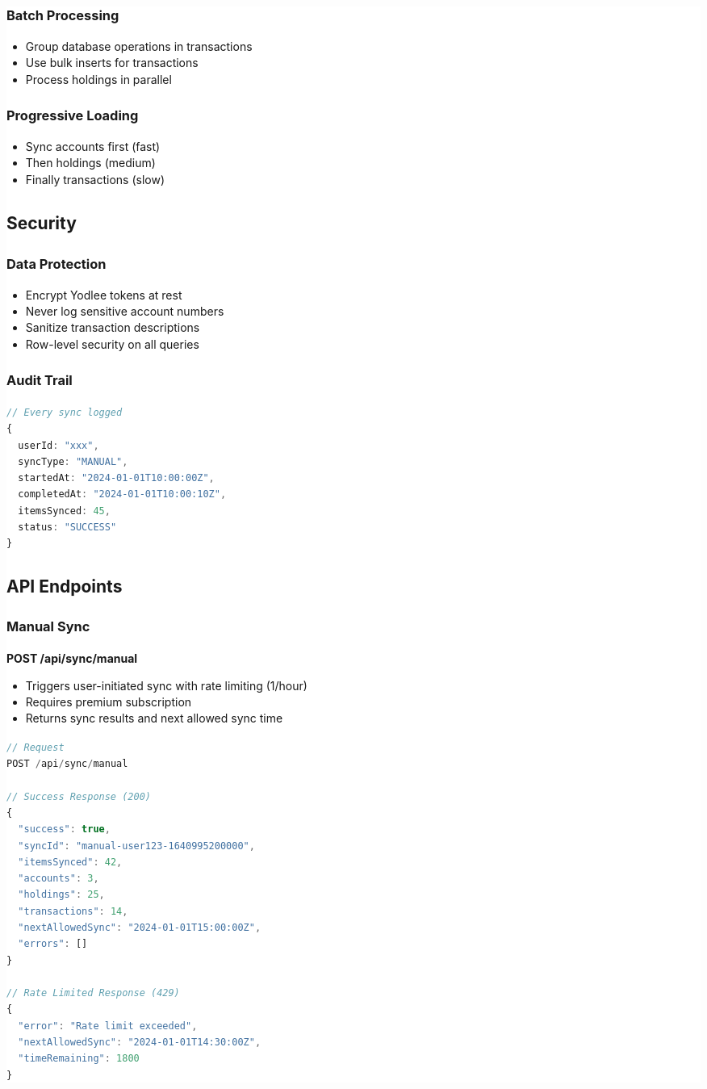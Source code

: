 ### Batch Processing
- Group database operations in transactions
- Use bulk inserts for transactions
- Process holdings in parallel

### Progressive Loading
- Sync accounts first (fast)
- Then holdings (medium)
- Finally transactions (slow)

## Security

### Data Protection
- Encrypt Yodlee tokens at rest
- Never log sensitive account numbers
- Sanitize transaction descriptions
- Row-level security on all queries

### Audit Trail
```typescript
// Every sync logged
{
  userId: "xxx",
  syncType: "MANUAL",
  startedAt: "2024-01-01T10:00:00Z",
  completedAt: "2024-01-01T10:00:10Z",
  itemsSynced: 45,
  status: "SUCCESS"
}
```

## API Endpoints

### Manual Sync
**POST /api/sync/manual**
- Triggers user-initiated sync with rate limiting (1/hour)
- Requires premium subscription
- Returns sync results and next allowed sync time

```typescript
// Request
POST /api/sync/manual

// Success Response (200)
{
  "success": true,
  "syncId": "manual-user123-1640995200000",
  "itemsSynced": 42,
  "accounts": 3,
  "holdings": 25,
  "transactions": 14,
  "nextAllowedSync": "2024-01-01T15:00:00Z",
  "errors": []
}

// Rate Limited Response (429)
{
  "error": "Rate limit exceeded",
  "nextAllowedSync": "2024-01-01T14:30:00Z",
  "timeRemaining": 1800
}
```